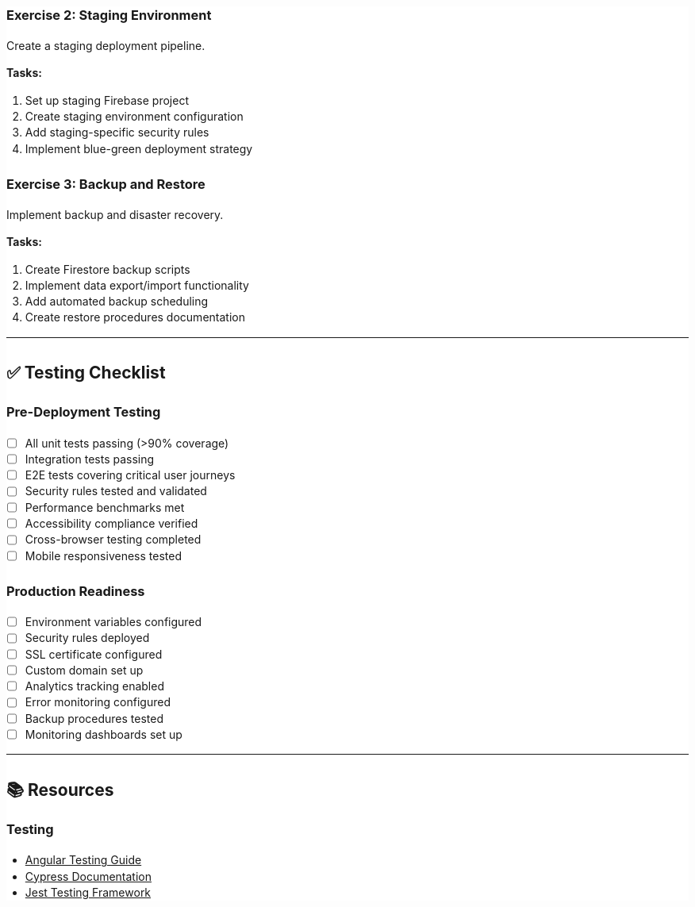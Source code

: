 ### Exercise 2: Staging Environment
Create a staging deployment pipeline.

**Tasks:**
1. Set up staging Firebase project
2. Create staging environment configuration
3. Add staging-specific security rules
4. Implement blue-green deployment strategy

### Exercise 3: Backup and Restore
Implement backup and disaster recovery.

**Tasks:**
1. Create Firestore backup scripts
2. Implement data export/import functionality
3. Add automated backup scheduling
4. Create restore procedures documentation

---

## ✅ Testing Checklist

### Pre-Deployment Testing
- [ ] All unit tests passing (>90% coverage)
- [ ] Integration tests passing
- [ ] E2E tests covering critical user journeys
- [ ] Security rules tested and validated
- [ ] Performance benchmarks met
- [ ] Accessibility compliance verified
- [ ] Cross-browser testing completed
- [ ] Mobile responsiveness tested

### Production Readiness
- [ ] Environment variables configured
- [ ] Security rules deployed
- [ ] SSL certificate configured
- [ ] Custom domain set up
- [ ] Analytics tracking enabled
- [ ] Error monitoring configured
- [ ] Backup procedures tested
- [ ] Monitoring dashboards set up

---

## 📚 Resources

### Testing
- [Angular Testing Guide](https://angular.io/guide/testing)
- [Cypress Documentation](https://docs.cypress.io/)
- [Jest Testing Framework](https://jestjs.io/)
